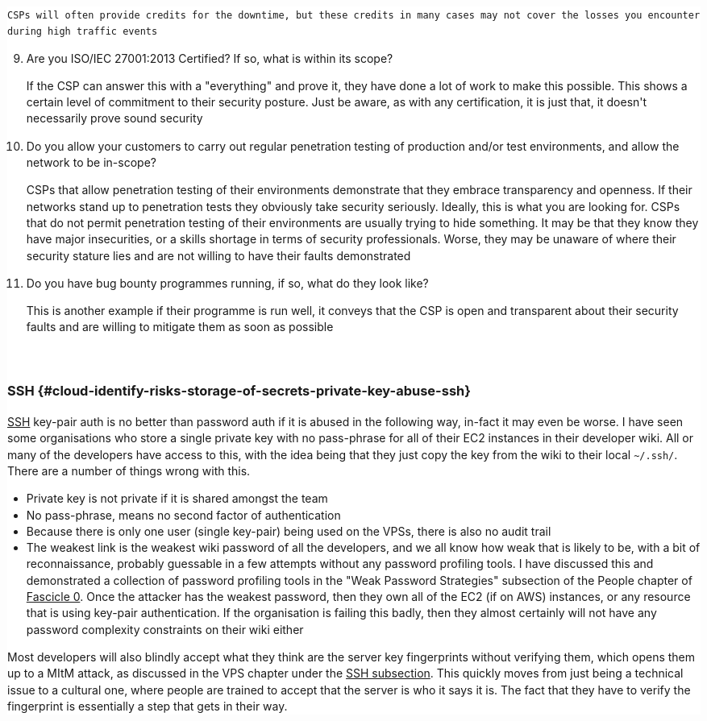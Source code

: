     CSPs will often provide credits for the downtime, but these credits in many cases may not cover the losses you encounter during high traffic events  
   
9. Are you ISO/IEC 27001:2013 Certified? If so, what is within its scope?  

    If the CSP can answer this with a "everything" and prove it, they have done a lot of work to make this possible. This shows a certain level of commitment to their security posture. Just be aware, as with any certification, it is just that, it doesn't necessarily prove sound security  
   
10. Do you allow your customers to carry out regular penetration testing of production and/or test environments, and allow the network to be in-scope?  
    
    CSPs that allow penetration testing of their environments demonstrate that they embrace transparency and openness. If their networks stand up to penetration tests they obviously take security seriously. Ideally, this is what you are looking for. CSPs that do not permit penetration testing of their environments are usually trying to hide something. It may be that they know they have major insecurities, or a skills shortage in terms of security professionals. Worse, they may be unaware of where their security stature lies and are not willing to have their faults demonstrated  
   
11. Do you have bug bounty programmes running, if so, what do they look like?  
    
    This is another example if their programme is run well, it conveys that the CSP is open and transparent about their security faults and are willing to mitigate them as soon as possible

&nbsp;

### SSH {#cloud-identify-risks-storage-of-secrets-private-key-abuse-ssh}

[SSH](https://f1.holisticinfosecforwebdevelopers.com/chap03.html#vps-countermeasures-disable-remove-services-harden-what-is-left-ssh) key-pair auth is no better than password auth if it is abused in the following way, in-fact it may even be worse. I have seen some organisations who store a single private key with no pass-phrase for all of their EC2 instances in their developer wiki. All or many of the developers have access to this, with the idea being that they just copy the key from the wiki to their local `~/.ssh/`. There are a number of things wrong with this. 

* Private key is not private if it is shared amongst the team
* No pass-phrase, means no second factor of authentication
* Because there is only one user (single key-pair) being used on the VPSs, there is also no audit trail
* The weakest link is the weakest wiki password of all the developers, and we all know how weak that is likely to be, with a bit of reconnaissance, probably guessable in a few attempts without any password profiling tools. I have discussed this and demonstrated a collection of password profiling tools in the "Weak Password Strategies" subsection of the People chapter of [Fascicle 0](https://f0.holisticinfosecforwebdevelopers.com). Once the attacker has the weakest password, then they own all of the EC2 (if on AWS) instances, or any resource that is using key-pair authentication. If the organisation is failing this badly, then they almost certainly will not have any password complexity constraints on their wiki either

Most developers will also blindly accept what they think are the server key fingerprints without verifying them, which opens them up to a MItM attack, as discussed in the VPS chapter under the [SSH subsection](https://f1.holisticinfosecforwebdevelopers.com/chap03.html#vps-countermeasures-disable-remove-services-harden-what-is-left-ssh-establishing-your-ssh-servers-key-fingerprint). This quickly moves from just being a technical issue to a cultural one, where people are trained to accept that the server is who it says it is. The fact that they have to verify the fingerprint is essentially a step that gets in their way.
